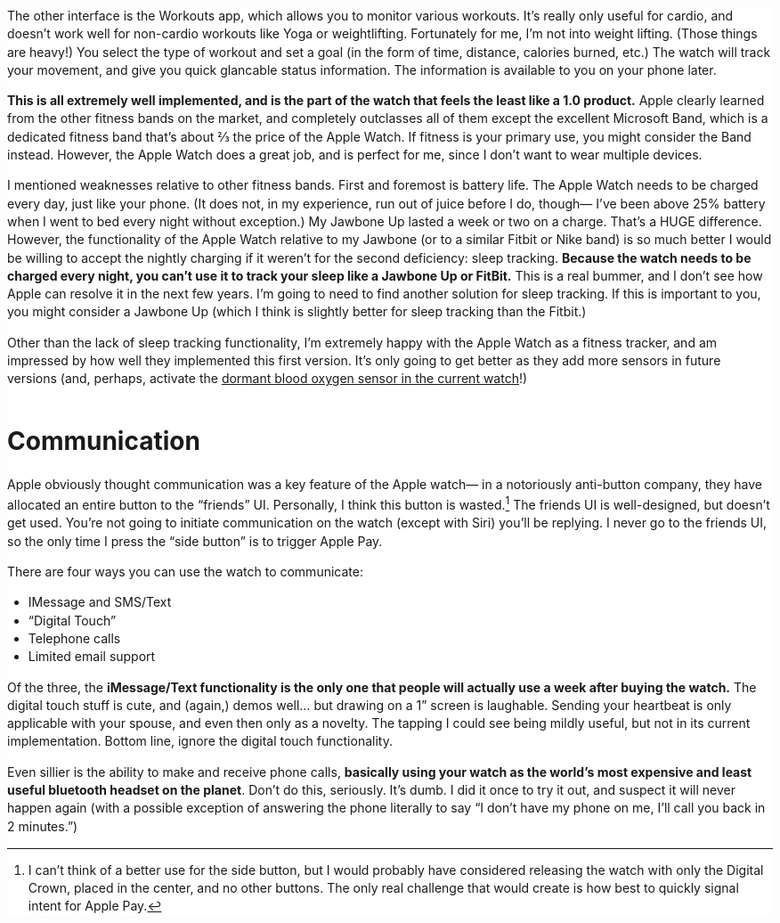 The other interface is the Workouts app, which allows you to monitor various workouts. It’s really only useful for cardio, and doesn’t work well for non-cardio workouts like Yoga or weightlifting. Fortunately for me, I’m not into weight lifting. (Those things are heavy!) You select the type of workout and set a goal (in the form of time, distance, calories burned, etc.) The watch will track your movement, and give you quick glancable status information. The information is available to you on your phone later.

**This is all extremely well implemented, and is the part of the watch that feels the least like a 1.0 product.** Apple clearly learned from the other fitness bands on the market, and completely outclasses all of them except the excellent Microsoft Band, which is a dedicated fitness band that’s about ⅔ the price of the Apple Watch. If fitness is your primary use, you might consider the Band instead. However, the Apple Watch does a great job, and is perfect for me, since I don’t want to wear multiple devices.

I mentioned weaknesses relative to other fitness bands. First and foremost is battery life. The Apple Watch needs to be charged every day, just like your phone. (It does not, in my experience, run out of juice before I do, though— I’ve been above 25% battery when I went to bed every night without exception.) My Jawbone Up lasted a week or two on a charge. That’s a HUGE difference. However, the functionality of the Apple Watch relative to my Jawbone (or to a similar Fitbit or Nike band) is so much better I would be willing to accept the nightly charging if it weren’t for the second deficiency: sleep tracking. **Because the watch needs to be charged every night, you can’t use it to track your sleep like a Jawbone Up or FitBit.** This is a real bummer, and I don’t see how Apple can resolve it in the next few years. I’m going to need to find another solution for sleep tracking. If this is important to you, you might consider a Jawbone Up (which I think is slightly better for sleep tracking than the Fitbit.)

Other than the lack of sleep tracking functionality, I’m extremely happy with the Apple Watch as a fitness tracker, and am impressed by how well they implemented this first version. It’s only going to get better as they add more sensors in future versions (and, perhaps, activate the [dormant blood oxygen sensor in the current watch](http://https://www.ifixit.com/Teardown/Apple+Watch+Teardown/40655)!)

# Communication

Apple obviously thought communication was a key feature of the Apple watch— in a notoriously anti-button company, they have allocated an entire button to the “friends” UI. Personally, I think this button is wasted.[^2] The friends UI is well-designed, but doesn’t get used. You’re not going to initiate communication on the watch (except with Siri) you’ll be replying. I never go to the friends UI, so the only time I press the “side button” is to trigger Apple Pay.

There are four ways you can use the watch to communicate:

- IMessage and SMS/Text
- “Digital Touch”
- Telephone calls
- Limited email support

Of the three, the **iMessage/Text functionality is the only one that people will actually use a week after buying the watch.** The digital touch stuff is cute, and (again,) demos well… but drawing on a 1” screen is laughable. Sending your heartbeat is only applicable with your spouse, and even then only as a novelty. The tapping I could see being mildly useful, but not in its current implementation. Bottom line, ignore the digital touch functionality.

Even sillier is the ability to make and receive phone calls, **basically using your watch as the world’s most expensive and least useful bluetooth headset on the planet**. Don’t do this, seriously. It’s dumb. I did it once to try it out, and suspect it will never happen again (with a possible exception of answering the phone literally to say “I don’t have my phone on me, I’ll call you back in 2 minutes.”)


[^1]: I suspect that the higher volume of inquiries was indicative not so much of a lot of interest in the device, but rather that reviews have been mixed/hedged, so people are interested in hearing an opinion.
[^2]: I can’t think of a better use for the side button, but I would probably have considered releasing the watch with only the Digital Crown, placed in the center, and no other buttons. The only real challenge that would create is how best to quickly signal intent for Apple Pay.